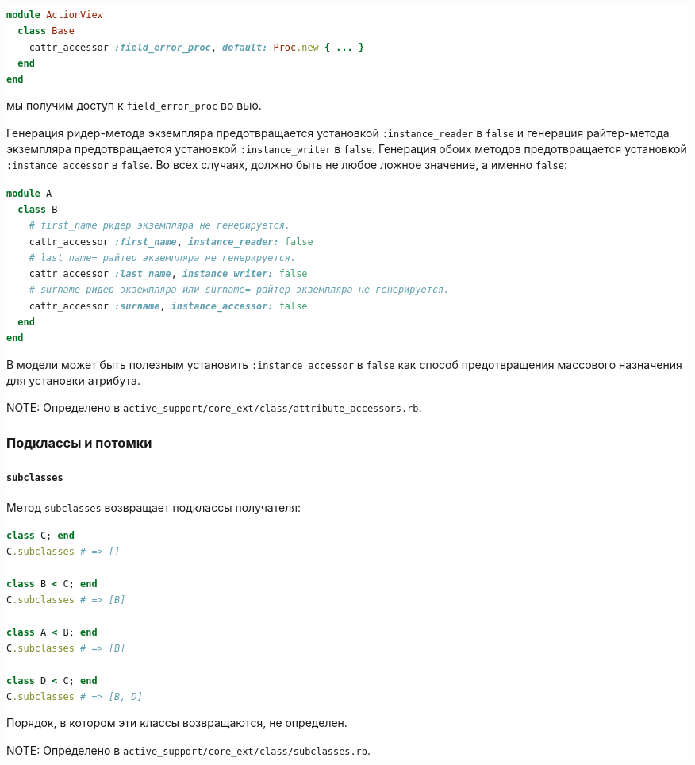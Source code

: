 ```ruby
module ActionView
  class Base
    cattr_accessor :field_error_proc, default: Proc.new { ... }
  end
end
```

мы получим доступ к `field_error_proc` во вью.

Генерация ридер-метода экземпляра предотвращается установкой `:instance_reader` в `false` и генерация райтер-метода экземпляра предотвращается установкой `:instance_writer` в `false`. Генерация обоих методов предотвращается установкой `:instance_accessor` в `false`. Во всех случаях, должно быть не любое ложное значение, а именно `false`:

```ruby
module A
  class B
    # first_name ридер экземпляра не генерируется.
    cattr_accessor :first_name, instance_reader: false
    # last_name= райтер экземпляра не генерируется.
    cattr_accessor :last_name, instance_writer: false
    # surname ридер экземпляра или surname= райтер экземпляра не генерируется.
    cattr_accessor :surname, instance_accessor: false
  end
end
```

В модели может быть полезным установить `:instance_accessor` в `false` как способ предотвращения массового назначения для установки атрибута.

NOTE: Определено в `active_support/core_ext/class/attribute_accessors.rb`.

[Module#cattr_accessor]: https://api.rubyonrails.org/classes/Module.html#method-i-cattr_accessor
[Module#cattr_reader]: https://api.rubyonrails.org/classes/Module.html#method-i-cattr_reader
[Module#cattr_writer]: https://api.rubyonrails.org/classes/Module.html#method-i-cattr_writer

### Подклассы и потомки

#### `subclasses`

Метод [`subclasses`][Class#subclasses] возвращает подклассы получателя:

```ruby
class C; end
C.subclasses # => []

class B < C; end
C.subclasses # => [B]

class A < B; end
C.subclasses # => [B]

class D < C; end
C.subclasses # => [B, D]
```

Порядок, в котором эти классы возвращаются, не определен.

NOTE: Определено в `active_support/core_ext/class/subclasses.rb`.


[Object#blank?]: https://api.rubyonrails.org/classes/Object.html#method-i-blank-3F
[Object#present?]: https://api.rubyonrails.org/classes/Object.html#method-i-present-3F
[Object#presence]: https://api.rubyonrails.org/classes/Object.html#method-i-presence
[Object#duplicable?]: https://api.rubyonrails.org/classes/Object.html#method-i-duplicable-3F
[Object#deep_dup]: https://api.rubyonrails.org/classes/Object.html#method-i-deep_dup
[Object#try]: https://api.rubyonrails.org/classes/Object.html#method-i-try
[Object#try!]: https://api.rubyonrails.org/classes/Object.html#method-i-try-21
[Kernel#class_eval]: https://api.rubyonrails.org/classes/Kernel.html#method-i-class_eval
[Object#acts_like?]: https://api.rubyonrails.org/classes/Object.html#method-i-acts_like-3F
[Array#to_param]: https://api.rubyonrails.org/classes/Array.html#method-i-to_param
[Object#to_param]: https://api.rubyonrails.org/classes/Object.html#method-i-to_param
[Hash#to_query]: https://api.rubyonrails.org/classes/Hash.html#method-i-to_query
[Object#to_query]: https://api.rubyonrails.org/classes/Object.html#method-i-to_query
[Object#with_options]: https://api.rubyonrails.org/classes/Object.html#method-i-with_options
[Object#instance_values]: https://api.rubyonrails.org/classes/Object.html#method-i-instance_values
[Object#instance_variable_names]: https://api.rubyonrails.org/classes/Object.html#method-i-instance_variable_names
[Kernel#enable_warnings]: https://api.rubyonrails.org/classes/Kernel.html#method-i-enable_warnings
[Kernel#silence_warnings]: https://api.rubyonrails.org/classes/Kernel.html#method-i-silence_warnings
[Kernel#suppress]: https://api.rubyonrails.org/classes/Kernel.html#method-i-suppress
[Object#in?]: https://api.rubyonrails.org/classes/Object.html#method-i-in-3F
[Module#alias_attribute]: https://api.rubyonrails.org/classes/Module.html#method-i-alias_attribute
[Module#attr_internal]: https://api.rubyonrails.org/classes/Module.html#method-i-attr_internal
[Module#attr_internal_accessor]: https://api.rubyonrails.org/classes/Module.html#method-i-attr_internal_accessor
[Module#attr_internal_reader]: https://api.rubyonrails.org/classes/Module.html#method-i-attr_internal_reader
[Module#attr_internal_writer]: https://api.rubyonrails.org/classes/Module.html#method-i-attr_internal_writer
[Module#mattr_accessor]: https://api.rubyonrails.org/classes/Module.html#method-i-mattr_accessor
[Module#mattr_reader]: https://api.rubyonrails.org/classes/Module.html#method-i-mattr_reader
[Module#mattr_writer]: https://api.rubyonrails.org/classes/Module.html#method-i-mattr_writer
[Module#module_parent]: https://api.rubyonrails.org/classes/Module.html#method-i-module_parent
[Module#module_parent_name]: https://api.rubyonrails.org/classes/Module.html#method-i-module_parent_name
[Module#module_parents]: https://api.rubyonrails.org/classes/Module.html#method-i-module_parents
[Module#anonymous?]: https://api.rubyonrails.org/classes/Module.html#method-i-anonymous-3F
[Module#delegate]: https://api.rubyonrails.org/classes/Module.html#method-i-delegate
[Module#delegate_missing_to]: https://api.rubyonrails.org/classes/Module.html#method-i-delegate_missing_to
[Module#redefine_method]: https://api.rubyonrails.org/classes/Module.html#method-i-redefine_method
[Module#silence_redefinition_of_method]: https://api.rubyonrails.org/classes/Module.html#method-i-silence_redefinition_of_method
[Class#class_attribute]: https://api.rubyonrails.org/classes/Class.html#method-i-class_attribute
[Class#subclasses]: https://api.rubyonrails.org/classes/Class.html#method-i-subclasses
[Class#descendants]: https://api.rubyonrails.org/classes/Class.html#method-i-descendants
[`raw`]: https://api.rubyonrails.org/classes/ActionView/Helpers/OutputSafetyHelper.html#method-i-raw
[String#html_safe]: https://api.rubyonrails.org/classes/String.html#method-i-html_safe
[String#remove]: https://api.rubyonrails.org/classes/String.html#method-i-remove
[String#squish]: https://api.rubyonrails.org/classes/String.html#method-i-squish
[String#truncate]: https://api.rubyonrails.org/classes/String.html#method-i-truncate
[String#truncate_bytes]: https://api.rubyonrails.org/classes/String.html#method-i-truncate_bytes
[String#truncate_words]: https://api.rubyonrails.org/classes/String.html#method-i-truncate_words
[String#inquiry]: https://api.rubyonrails.org/classes/String.html#method-i-inquiry
[String#strip_heredoc]: https://api.rubyonrails.org/classes/String.html#method-i-strip_heredoc
[String#indent!]: https://api.rubyonrails.org/classes/String.html#method-i-indent-21
[String#indent]: https://api.rubyonrails.org/classes/String.html#method-i-indent
[String#at]: https://api.rubyonrails.org/classes/String.html#method-i-at
[String#from]: https://api.rubyonrails.org/classes/String.html#method-i-from
[String#to]: https://api.rubyonrails.org/classes/String.html#method-i-to
[String#first]: https://api.rubyonrails.org/classes/String.html#method-i-first
[String#last]: https://api.rubyonrails.org/classes/String.html#method-i-last
[String#pluralize]: https://api.rubyonrails.org/classes/String.html#method-i-pluralize
[String#singularize]: https://api.rubyonrails.org/classes/String.html#method-i-singularize
[String#camelcase]: https://api.rubyonrails.org/classes/String.html#method-i-camelcase
[String#camelize]: https://api.rubyonrails.org/classes/String.html#method-i-camelize
[String#underscore]: https://api.rubyonrails.org/classes/String.html#method-i-underscore
[String#titlecase]: https://api.rubyonrails.org/classes/String.html#method-i-titlecase
[String#titleize]: https://api.rubyonrails.org/classes/String.html#method-i-titleize
[String#dasherize]: https://api.rubyonrails.org/classes/String.html#method-i-dasherize
[String#demodulize]: https://api.rubyonrails.org/classes/String.html#method-i-demodulize
[String#deconstantize]: https://api.rubyonrails.org/classes/String.html#method-i-deconstantize
[String#parameterize]: https://api.rubyonrails.org/classes/String.html#method-i-parameterize
[String#tableize]: https://api.rubyonrails.org/classes/String.html#method-i-tableize
[String#classify]: https://api.rubyonrails.org/classes/String.html#method-i-classify
[String#constantize]: https://api.rubyonrails.org/classes/String.html#method-i-constantize
[String#humanize]: https://api.rubyonrails.org/classes/String.html#method-i-humanize
[String#foreign_key]: https://api.rubyonrails.org/classes/String.html#method-i-foreign_key
[String#to_date]: https://api.rubyonrails.org/classes/String.html#method-i-to_date
[String#to_datetime]: https://api.rubyonrails.org/classes/String.html#method-i-to_datetime
[String#to_time]: https://api.rubyonrails.org/classes/String.html#method-i-to_time
[Numeric#bytes]: https://api.rubyonrails.org/classes/Numeric.html#method-i-bytes
[Numeric#exabytes]: https://api.rubyonrails.org/classes/Numeric.html#method-i-exabytes
[Numeric#gigabytes]: https://api.rubyonrails.org/classes/Numeric.html#method-i-gigabytes
[Numeric#kilobytes]: https://api.rubyonrails.org/classes/Numeric.html#method-i-kilobytes
[Numeric#megabytes]: https://api.rubyonrails.org/classes/Numeric.html#method-i-megabytes
[Numeric#petabytes]: https://api.rubyonrails.org/classes/Numeric.html#method-i-petabytes
[Numeric#terabytes]: https://api.rubyonrails.org/classes/Numeric.html#method-i-terabytes
[Duration#ago]: https://api.rubyonrails.org/classes/ActiveSupport/Duration.html#method-i-ago
[Duration#from_now]: https://api.rubyonrails.org/classes/ActiveSupport/Duration.html#method-i-from_now
[Numeric#days]: https://api.rubyonrails.org/classes/Numeric.html#method-i-days
[Numeric#fortnights]: https://api.rubyonrails.org/classes/Numeric.html#method-i-fortnights
[Numeric#hours]: https://api.rubyonrails.org/classes/Numeric.html#method-i-hours
[Numeric#minutes]: https://api.rubyonrails.org/classes/Numeric.html#method-i-minutes
[Numeric#seconds]: https://api.rubyonrails.org/classes/Numeric.html#method-i-seconds
[Numeric#weeks]: https://api.rubyonrails.org/classes/Numeric.html#method-i-weeks
[Integer#multiple_of?]: https://api.rubyonrails.org/classes/Integer.html#method-i-multiple_of-3F
[Integer#ordinal]: https://api.rubyonrails.org/classes/Integer.html#method-i-ordinal
[Integer#ordinalize]: https://api.rubyonrails.org/classes/Integer.html#method-i-ordinalize
[Integer#months]: https://api.rubyonrails.org/classes/Integer.html#method-i-months
[Integer#years]: https://api.rubyonrails.org/classes/Integer.html#method-i-years
[Enumerable#sum]: https://api.rubyonrails.org/classes/Enumerable.html#method-i-sum
[Enumerable#index_with]: https://api.rubyonrails.org/classes/Enumerable.html#method-i-index_with
[Enumerable#many?]: https://api.rubyonrails.org/classes/Enumerable.html#method-i-many-3F
[Enumerable#exclude?]: https://api.rubyonrails.org/classes/Enumerable.html#method-i-exclude-3F
[Enumerable#including]: https://api.rubyonrails.org/classes/Enumerable.html#method-i-including
[Enumerable#excluding]: https://api.rubyonrails.org/classes/Enumerable.html#method-i-excluding
[Enumerable#without]: https://api.rubyonrails.org/classes/Enumerable.html#method-i-without
[Enumerable#pluck]: https://api.rubyonrails.org/classes/Enumerable.html#method-i-pluck
[Enumerable#pick]: https://api.rubyonrails.org/classes/Enumerable.html#method-i-pick
[Array#excluding]: https://api.rubyonrails.org/classes/Array.html#method-i-excluding
[Array#fifth]: https://api.rubyonrails.org/classes/Array.html#method-i-fifth
[Array#forty_two]: https://api.rubyonrails.org/classes/Array.html#method-i-forty_two
[Array#fourth]: https://api.rubyonrails.org/classes/Array.html#method-i-fourth
[Array#from]: https://api.rubyonrails.org/classes/Array.html#method-i-from
[Array#including]: https://api.rubyonrails.org/classes/Array.html#method-i-including
[Array#second]: https://api.rubyonrails.org/classes/Array.html#method-i-second
[Array#second_to_last]: https://api.rubyonrails.org/classes/Array.html#method-i-second_to_last
[Array#third]: https://api.rubyonrails.org/classes/Array.html#method-i-third
[Array#third_to_last]: https://api.rubyonrails.org/classes/Array.html#method-i-third_to_last
[Array#to]: https://api.rubyonrails.org/classes/Array.html#method-i-to
[Array#extract!]: https://api.rubyonrails.org/classes/Array.html#method-i-extract-21
[Array#extract_options!]: https://api.rubyonrails.org/classes/Array.html#method-i-extract_options-21
[Array#to_sentence]: https://api.rubyonrails.org/classes/Array.html#method-i-to_sentence
[Array#to_formatted_s]: https://api.rubyonrails.org/classes/Array.html#method-i-to_formatted_s
[Array#to_xml]: https://api.rubyonrails.org/classes/Array.html#method-i-to_xml